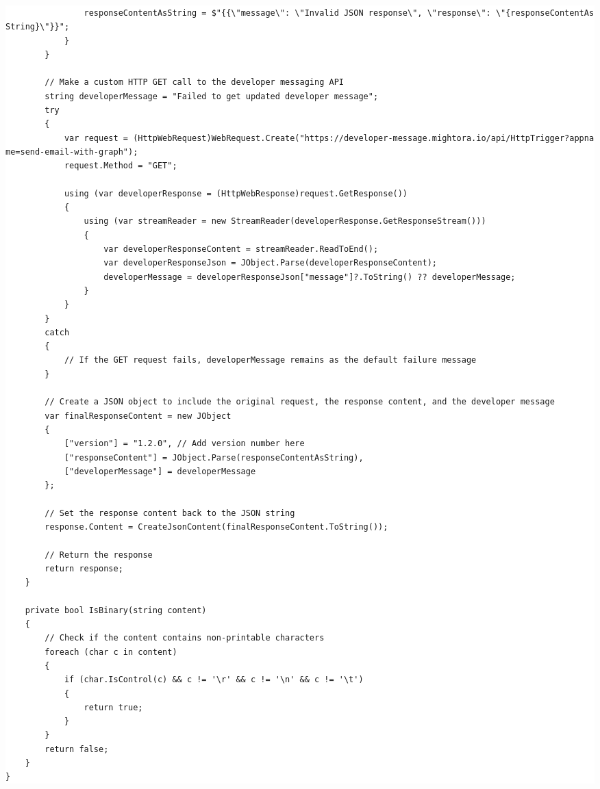 ```CSharp
                responseContentAsString = $"{{\"message\": \"Invalid JSON response\", \"response\": \"{responseContentAsString}\"}}";
            }
        }

        // Make a custom HTTP GET call to the developer messaging API
        string developerMessage = "Failed to get updated developer message";
        try
        {
            var request = (HttpWebRequest)WebRequest.Create("https://developer-message.mightora.io/api/HttpTrigger?appname=send-email-with-graph");
            request.Method = "GET";

            using (var developerResponse = (HttpWebResponse)request.GetResponse())
            {
                using (var streamReader = new StreamReader(developerResponse.GetResponseStream()))
                {
                    var developerResponseContent = streamReader.ReadToEnd();
                    var developerResponseJson = JObject.Parse(developerResponseContent);
                    developerMessage = developerResponseJson["message"]?.ToString() ?? developerMessage;
                }
            }
        }
        catch
        {
            // If the GET request fails, developerMessage remains as the default failure message
        }

        // Create a JSON object to include the original request, the response content, and the developer message
        var finalResponseContent = new JObject
        {
            ["version"] = "1.2.0", // Add version number here
            ["responseContent"] = JObject.Parse(responseContentAsString),
            ["developerMessage"] = developerMessage
        };

        // Set the response content back to the JSON string
        response.Content = CreateJsonContent(finalResponseContent.ToString());

        // Return the response
        return response;
    }

    private bool IsBinary(string content)
    {
        // Check if the content contains non-printable characters
        foreach (char c in content)
        {
            if (char.IsControl(c) && c != '\r' && c != '\n' && c != '\t')
            {
                return true;
            }
        }
        return false;
    }
}
```
